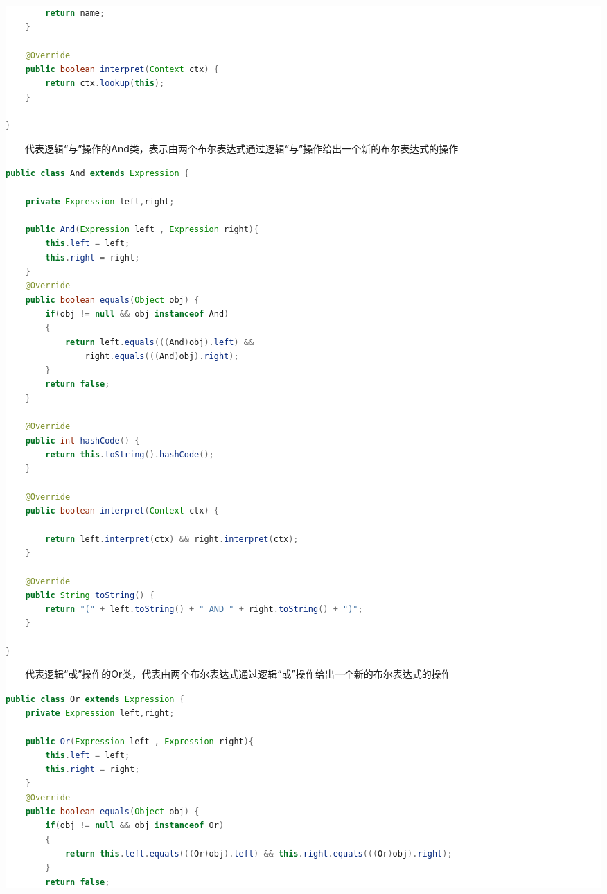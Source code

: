 ```java
        return name;
    }

    @Override
    public boolean interpret(Context ctx) {
        return ctx.lookup(this);
    }

}
```
　　代表逻辑“与”操作的And类，表示由两个布尔表达式通过逻辑“与”操作给出一个新的布尔表达式的操作
```java
public class And extends Expression {

    private Expression left,right;
    
    public And(Expression left , Expression right){
        this.left = left;
        this.right = right;
    }
    @Override
    public boolean equals(Object obj) {
        if(obj != null && obj instanceof And)
        {
            return left.equals(((And)obj).left) &&
                right.equals(((And)obj).right);
        }
        return false;
    }

    @Override
    public int hashCode() {
        return this.toString().hashCode();
    }

    @Override
    public boolean interpret(Context ctx) {
        
        return left.interpret(ctx) && right.interpret(ctx);
    }

    @Override
    public String toString() {
        return "(" + left.toString() + " AND " + right.toString() + ")";
    }

}
```
　　代表逻辑“或”操作的Or类，代表由两个布尔表达式通过逻辑“或”操作给出一个新的布尔表达式的操作
```java
public class Or extends Expression {
    private Expression left,right;

    public Or(Expression left , Expression right){
        this.left = left;
        this.right = right;
    }
    @Override
    public boolean equals(Object obj) {
        if(obj != null && obj instanceof Or)
        {
            return this.left.equals(((Or)obj).left) && this.right.equals(((Or)obj).right);
        }
        return false;
```